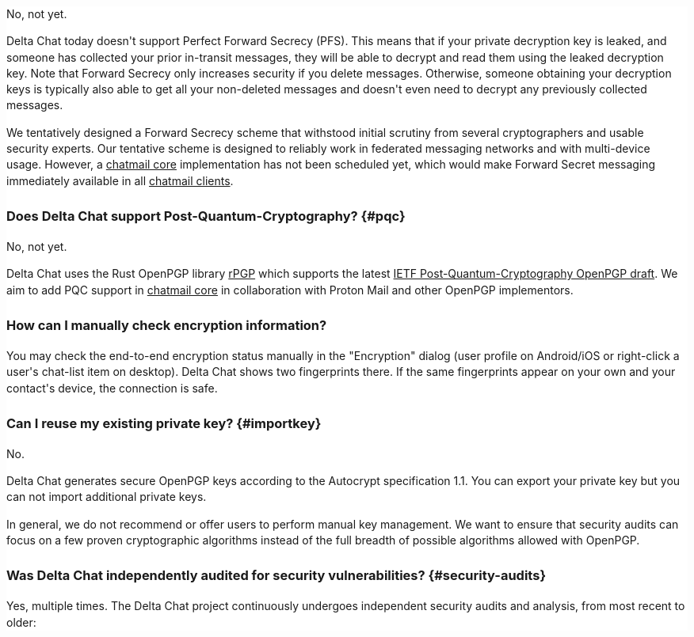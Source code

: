 No, not yet. 

Delta Chat today doesn't support Perfect Forward Secrecy (PFS).
This means that if your private decryption key is leaked,
and someone has collected your prior in-transit messages,
they will be able to decrypt and read them using the leaked decryption key.
Note that Forward Secrecy only increases security if you delete messages. 
Otherwise, someone obtaining your decryption keys
is typically also able to get all your non-deleted messages
and doesn't even need to decrypt any previously collected messages. 

We tentatively designed a Forward Secrecy scheme that withstood 
initial scrutiny from several cryptographers and usable security experts. 
Our tentative scheme is designed to reliably work in federated messaging networks and with multi-device usage. 
However, a [chatmail core](https://github.com/chatmail/core) implementation has not been scheduled yet,
which would make Forward Secret messaging immediately available in all [chatmail clients](https://chatmail.at/clients). 

### Does Delta Chat support Post-Quantum-Cryptography? {#pqc}

No, not yet. 

Delta Chat uses the Rust OpenPGP library [rPGP](https://github.com/rpg/rpg)
which supports the latest [IETF Post-Quantum-Cryptography OpenPGP draft](https://www.ietf.org/archive/id/draft-ietf-openpgp-pqc-10.html). 
We aim to add PQC support in [chatmail core](https://github.com/chatmail/core) 
in collaboration with Proton Mail and other OpenPGP implementors. 

### How can I manually check encryption information?

You may check the end-to-end encryption status manually in the "Encryption" dialog
(user profile on Android/iOS or right-click a user's chat-list item on desktop).
Delta Chat shows two fingerprints there.
If the same fingerprints appear on your own and your contact's device,
the connection is safe.

### Can I reuse my existing private key? {#importkey}

No. 

Delta Chat generates secure OpenPGP keys according to the Autocrypt specification 1.1. 
You can export your private key but you can not import additional private keys. 

In general, we do not recommend or offer users to perform manual key management. 
We want to ensure that security audits can focus on a few proven cryptographic algorithms 
instead of the full breadth of possible algorithms allowed with OpenPGP. 

### Was Delta Chat independently audited for security vulnerabilities? {#security-audits}

Yes, multiple times. 
The Delta Chat project continuously undergoes independent security audits and analysis,
from most recent to older: 
